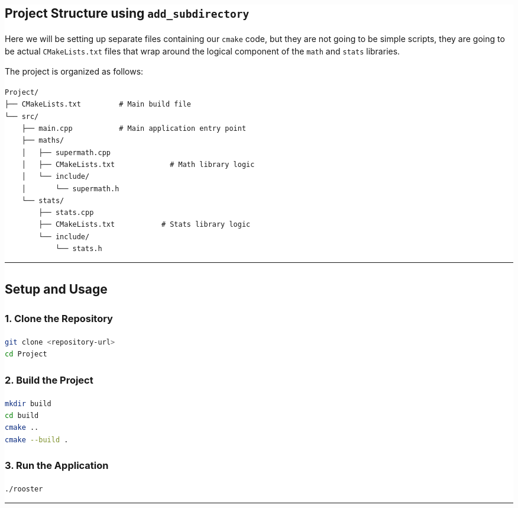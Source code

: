 ## Project Structure using `add_subdirectory`

Here we will be setting up separate files containing our `cmake` code, but they are not going to be simple scripts,
they are going to be actual `CMakeLists.txt` files that wrap around the logical component of the `math` and `stats` libraries.

The project is organized as follows:

```
Project/
├── CMakeLists.txt         # Main build file
└── src/
    ├── main.cpp           # Main application entry point
    ├── maths/
    │   ├── supermath.cpp
    │   ├── CMakeLists.txt             # Math library logic
    │   └── include/
    │       └── supermath.h
    └── stats/
        ├── stats.cpp
        ├── CMakeLists.txt           # Stats library logic
        └── include/
            └── stats.h
```

---

## Setup and Usage

### 1. Clone the Repository

```bash
git clone <repository-url>
cd Project
```

### 2. Build the Project

```bash
mkdir build
cd build
cmake ..
cmake --build .
```

### 3. Run the Application

```bash
./rooster
```

---
